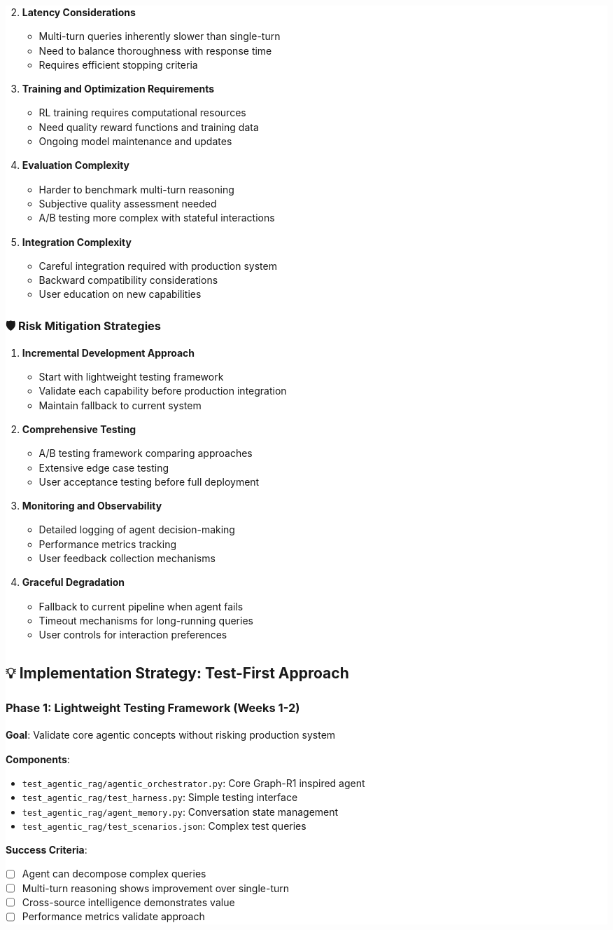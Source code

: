 2. **Latency Considerations**
   - Multi-turn queries inherently slower than single-turn
   - Need to balance thoroughness with response time
   - Requires efficient stopping criteria

3. **Training and Optimization Requirements**
   - RL training requires computational resources
   - Need quality reward functions and training data
   - Ongoing model maintenance and updates

4. **Evaluation Complexity**
   - Harder to benchmark multi-turn reasoning
   - Subjective quality assessment needed
   - A/B testing more complex with stateful interactions

5. **Integration Complexity**
   - Careful integration required with production system
   - Backward compatibility considerations
   - User education on new capabilities

### 🛡️ **Risk Mitigation Strategies**

1. **Incremental Development Approach**  
   - Start with lightweight testing framework
   - Validate each capability before production integration
   - Maintain fallback to current system

2. **Comprehensive Testing**
   - A/B testing framework comparing approaches
   - Extensive edge case testing
   - User acceptance testing before full deployment

3. **Monitoring and Observability**
   - Detailed logging of agent decision-making
   - Performance metrics tracking
   - User feedback collection mechanisms

4. **Graceful Degradation**
   - Fallback to current pipeline when agent fails
   - Timeout mechanisms for long-running queries
   - User controls for interaction preferences

## 💡 Implementation Strategy: Test-First Approach

### Phase 1: Lightweight Testing Framework (Weeks 1-2)
**Goal**: Validate core agentic concepts without risking production system

**Components**:
- `test_agentic_rag/agentic_orchestrator.py`: Core Graph-R1 inspired agent
- `test_agentic_rag/test_harness.py`: Simple testing interface
- `test_agentic_rag/agent_memory.py`: Conversation state management
- `test_agentic_rag/test_scenarios.json`: Complex test queries

**Success Criteria**:
- [ ] Agent can decompose complex queries
- [ ] Multi-turn reasoning shows improvement over single-turn
- [ ] Cross-source intelligence demonstrates value
- [ ] Performance metrics validate approach
